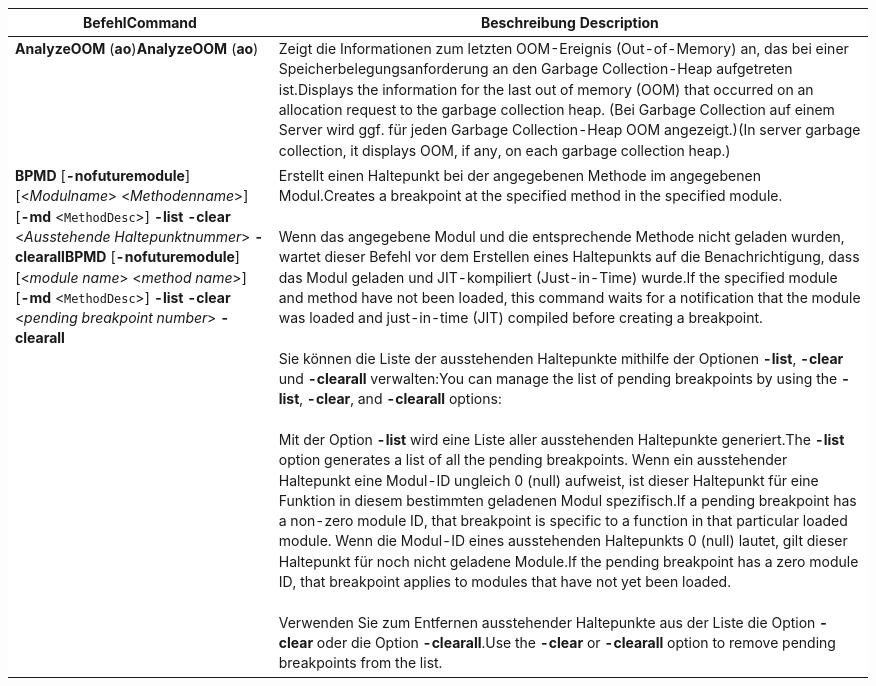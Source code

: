 |<span data-ttu-id="17018-109">Befehl</span><span class="sxs-lookup"><span data-stu-id="17018-109">Command</span></span>|<span data-ttu-id="17018-110">Beschreibung </span><span class="sxs-lookup"><span data-stu-id="17018-110">Description</span></span>|
|-------------|-----------------|
|<span data-ttu-id="17018-111">**AnalyzeOOM** (**ao**)</span><span class="sxs-lookup"><span data-stu-id="17018-111">**AnalyzeOOM** (**ao**)</span></span>|<span data-ttu-id="17018-112">Zeigt die Informationen zum letzten OOM-Ereignis (Out-of-Memory) an, das bei einer Speicherbelegungsanforderung an den Garbage Collection-Heap aufgetreten ist.</span><span class="sxs-lookup"><span data-stu-id="17018-112">Displays the information for the last out of memory (OOM) that occurred on an allocation request to the garbage collection heap.</span></span> <span data-ttu-id="17018-113">(Bei Garbage Collection auf einem Server wird ggf. für jeden Garbage Collection-Heap OOM angezeigt.)</span><span class="sxs-lookup"><span data-stu-id="17018-113">(In server garbage collection, it displays OOM, if any, on each garbage collection heap.)</span></span>|
|<span data-ttu-id="17018-114">**BPMD** [**-nofuturemodule**] [\<*Modulname*> \<*Methodenname*>] [**-md** <`MethodDesc`>] **-list** **-clear** \<*Ausstehende Haltepunktnummer*> **-clearall**</span><span class="sxs-lookup"><span data-stu-id="17018-114">**BPMD** [**-nofuturemodule**] [\<*module name*> \<*method name*>] [**-md** <`MethodDesc`>] **-list** **-clear** \<*pending breakpoint number*> **-clearall**</span></span>|<span data-ttu-id="17018-115">Erstellt einen Haltepunkt bei der angegebenen Methode im angegebenen Modul.</span><span class="sxs-lookup"><span data-stu-id="17018-115">Creates a breakpoint at the specified method in the specified module.</span></span><br /><br /> <span data-ttu-id="17018-116">Wenn das angegebene Modul und die entsprechende Methode nicht geladen wurden, wartet dieser Befehl vor dem Erstellen eines Haltepunkts auf die Benachrichtigung, dass das Modul geladen und JIT-kompiliert (Just-in-Time) wurde.</span><span class="sxs-lookup"><span data-stu-id="17018-116">If the specified module and method have not been loaded, this command waits for a notification that the module was loaded and just-in-time (JIT) compiled before creating a breakpoint.</span></span><br /><br /> <span data-ttu-id="17018-117">Sie können die Liste der ausstehenden Haltepunkte mithilfe der Optionen **-list**, **-clear** und **-clearall** verwalten:</span><span class="sxs-lookup"><span data-stu-id="17018-117">You can manage the list of pending breakpoints by using the **-list**, **-clear**, and **-clearall** options:</span></span><br /><br /> <span data-ttu-id="17018-118">Mit der Option **-list** wird eine Liste aller ausstehenden Haltepunkte generiert.</span><span class="sxs-lookup"><span data-stu-id="17018-118">The **-list** option generates a list of all the pending breakpoints.</span></span> <span data-ttu-id="17018-119">Wenn ein ausstehender Haltepunkt eine Modul-ID ungleich 0 (null) aufweist, ist dieser Haltepunkt für eine Funktion in diesem bestimmten geladenen Modul spezifisch.</span><span class="sxs-lookup"><span data-stu-id="17018-119">If a pending breakpoint has a non-zero module ID, that breakpoint is specific to a function in that particular loaded module.</span></span> <span data-ttu-id="17018-120">Wenn die Modul-ID eines ausstehenden Haltepunkts 0 (null) lautet, gilt dieser Haltepunkt für noch nicht geladene Module.</span><span class="sxs-lookup"><span data-stu-id="17018-120">If the pending breakpoint has a zero module ID, that breakpoint applies to modules that have not yet been loaded.</span></span><br /><br /> <span data-ttu-id="17018-121">Verwenden Sie zum Entfernen ausstehender Haltepunkte aus der Liste die Option **-clear** oder die Option **-clearall**.</span><span class="sxs-lookup"><span data-stu-id="17018-121">Use the **-clear** or **-clearall** option to remove pending breakpoints from the list.</span></span>|